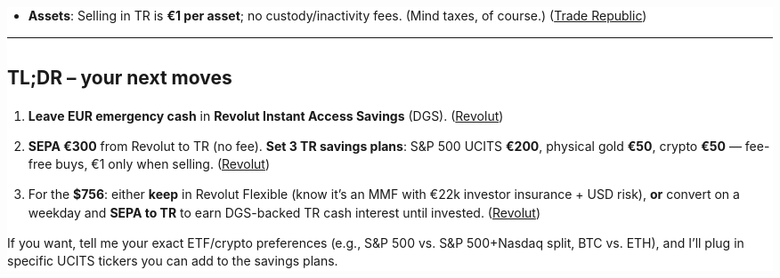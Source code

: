 - **Assets**: Selling in TR is **€1 per asset**; no custody/inactivity fees. (Mind taxes, of course.) ([Trade Republic](https://traderepublic.com/en-gr/pricing?utm_source=chatgpt.com "Invest in stocks, bonds & ETFs"))
    

---

## TL;DR – your next moves

1. **Leave EUR emergency cash** in **Revolut Instant Access Savings** (DGS). ([Revolut](https://help.revolut.com/en-FR/help/app-features/savings-vaults/understanding-savings-vaults-products/how-are-the-funds-in-my-savings-vaults-protected/?utm_source=chatgpt.com "How are the funds in my Instant Access Savings protected?"))
    
2. **SEPA €300** from Revolut to TR (no fee). **Set 3 TR savings plans**: S&P 500 UCITS **€200**, physical gold **€50**, crypto **€50** — fee-free buys, €1 only when selling. ([Revolut](https://help.revolut.com/help/transfers/outbound-transfers/how-to-send-money-to-another-bank/how-do-i-send-money-to-a-bank-account/?utm_source=chatgpt.com "How to transfer funds from Revolut"))
    
3. For the **$756**: either **keep** in Revolut Flexible (know it’s an MMF with €22k investor insurance + USD risk), **or** convert on a weekday and **SEPA to TR** to earn DGS-backed TR cash interest until invested. ([Revolut](https://help.revolut.com/en-ES/help/wealth/stocks/more-help-with-stocks/investment-protection/how-are-my-investments-with-revolut-protected/?utm_source=chatgpt.com "How are my investments with Revolut protected?"))
    

If you want, tell me your exact ETF/crypto preferences (e.g., S&P 500 vs. S&P 500+Nasdaq split, BTC vs. ETH), and I’ll plug in specific UCITS tickers you can add to the savings plans.